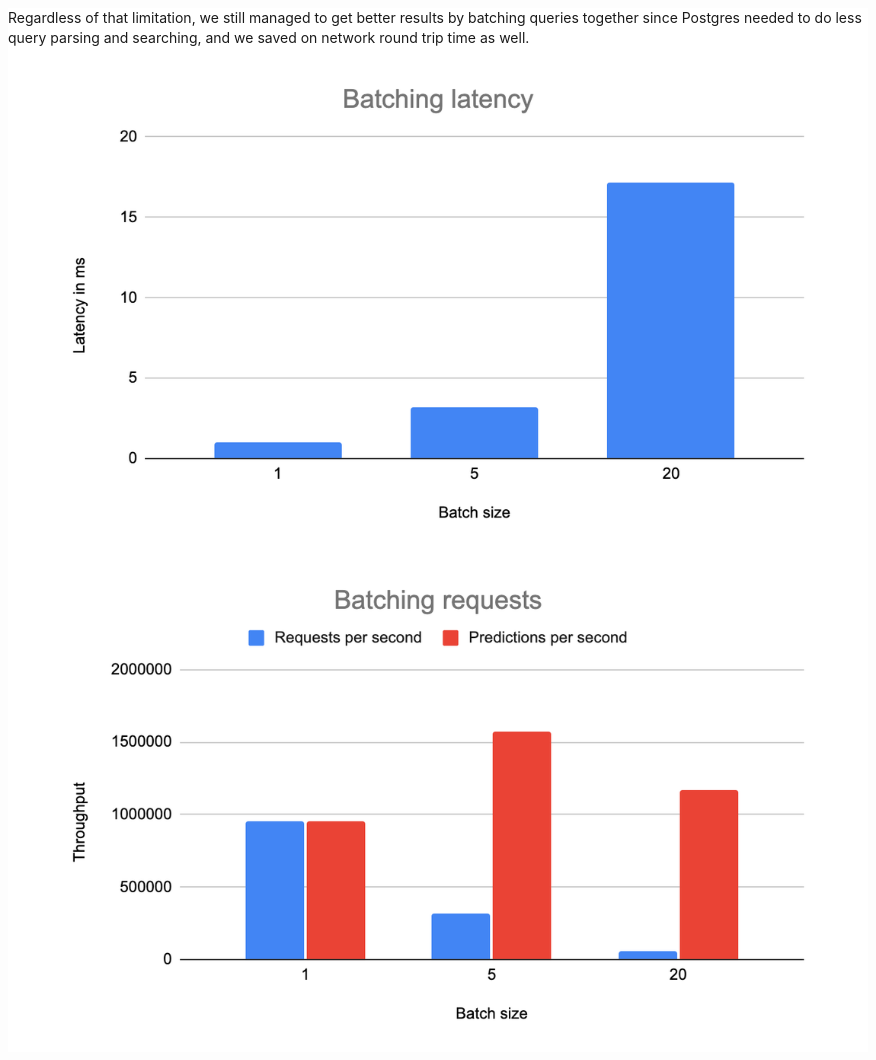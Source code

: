 Regardless of that limitation, we still managed to get better results by batching queries together since Postgres needed to do less query parsing and searching, and we saved on network round trip time as well.

<div>

<figure><img src="../../.gitbook/assets/1M-RPS-batching-latency.png" alt=""><figcaption></figcaption></figure>

 

<figure><img src="../../.gitbook/assets/1M-RPS-batching-throughput.png" alt=""><figcaption></figcaption></figure>
